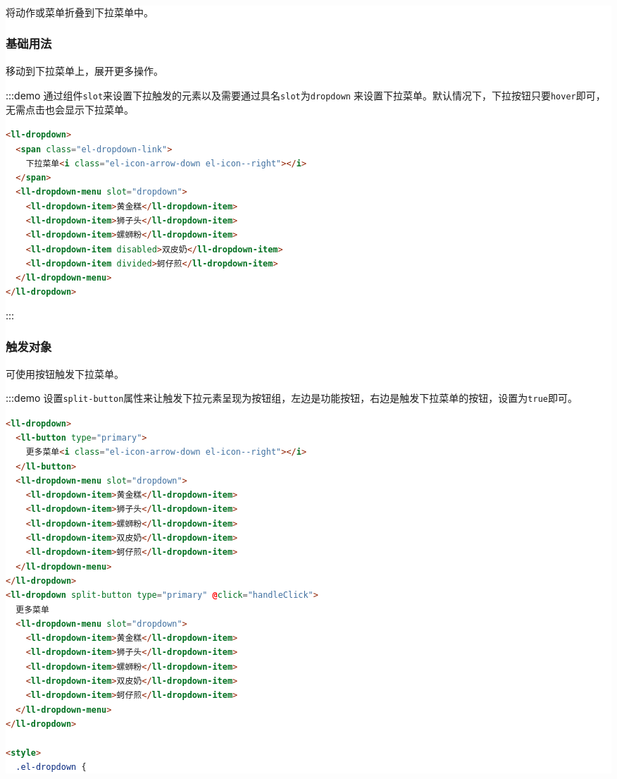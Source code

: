 将动作或菜单折叠到下拉菜单中。

### 基础用法

移动到下拉菜单上，展开更多操作。

:::demo 通过组件`slot`来设置下拉触发的元素以及需要通过具名`slot`为`dropdown` 来设置下拉菜单。默认情况下，下拉按钮只要`hover`即可，无需点击也会显示下拉菜单。

```html
<ll-dropdown>
  <span class="el-dropdown-link">
    下拉菜单<i class="el-icon-arrow-down el-icon--right"></i>
  </span>
  <ll-dropdown-menu slot="dropdown">
    <ll-dropdown-item>黄金糕</ll-dropdown-item>
    <ll-dropdown-item>狮子头</ll-dropdown-item>
    <ll-dropdown-item>螺蛳粉</ll-dropdown-item>
    <ll-dropdown-item disabled>双皮奶</ll-dropdown-item>
    <ll-dropdown-item divided>蚵仔煎</ll-dropdown-item>
  </ll-dropdown-menu>
</ll-dropdown>
```

<style>
  .el-dropdown-link {
    cursor: pointer;
    color: #409EFF;
  }
  .el-icon-arrow-down {
    font-size: 12px;
  }
</style>

:::

### 触发对象

可使用按钮触发下拉菜单。

:::demo 设置`split-button`属性来让触发下拉元素呈现为按钮组，左边是功能按钮，右边是触发下拉菜单的按钮，设置为`true`即可。

```html
<ll-dropdown>
  <ll-button type="primary">
    更多菜单<i class="el-icon-arrow-down el-icon--right"></i>
  </ll-button>
  <ll-dropdown-menu slot="dropdown">
    <ll-dropdown-item>黄金糕</ll-dropdown-item>
    <ll-dropdown-item>狮子头</ll-dropdown-item>
    <ll-dropdown-item>螺蛳粉</ll-dropdown-item>
    <ll-dropdown-item>双皮奶</ll-dropdown-item>
    <ll-dropdown-item>蚵仔煎</ll-dropdown-item>
  </ll-dropdown-menu>
</ll-dropdown>
<ll-dropdown split-button type="primary" @click="handleClick">
  更多菜单
  <ll-dropdown-menu slot="dropdown">
    <ll-dropdown-item>黄金糕</ll-dropdown-item>
    <ll-dropdown-item>狮子头</ll-dropdown-item>
    <ll-dropdown-item>螺蛳粉</ll-dropdown-item>
    <ll-dropdown-item>双皮奶</ll-dropdown-item>
    <ll-dropdown-item>蚵仔煎</ll-dropdown-item>
  </ll-dropdown-menu>
</ll-dropdown>

<style>
  .el-dropdown {
```